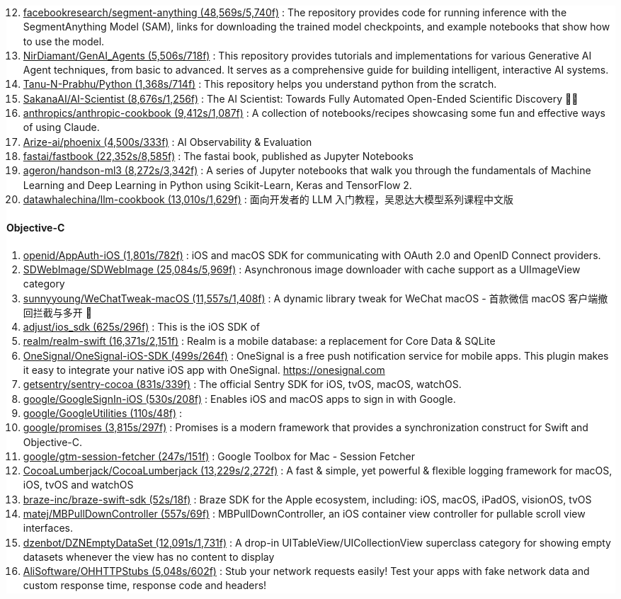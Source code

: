 12. [facebookresearch/segment-anything (48,569s/5,740f)](https://github.com/facebookresearch/segment-anything) : The repository provides code for running inference with the SegmentAnything Model (SAM), links for downloading the trained model checkpoints, and example notebooks that show how to use the model.
13. [NirDiamant/GenAI_Agents (5,506s/718f)](https://github.com/NirDiamant/GenAI_Agents) : This repository provides tutorials and implementations for various Generative AI Agent techniques, from basic to advanced. It serves as a comprehensive guide for building intelligent, interactive AI systems.
14. [Tanu-N-Prabhu/Python (1,368s/714f)](https://github.com/Tanu-N-Prabhu/Python) : This repository helps you understand python from the scratch.
15. [SakanaAI/AI-Scientist (8,676s/1,256f)](https://github.com/SakanaAI/AI-Scientist) : The AI Scientist: Towards Fully Automated Open-Ended Scientific Discovery 🧑‍🔬
16. [anthropics/anthropic-cookbook (9,412s/1,087f)](https://github.com/anthropics/anthropic-cookbook) : A collection of notebooks/recipes showcasing some fun and effective ways of using Claude.
17. [Arize-ai/phoenix (4,500s/333f)](https://github.com/Arize-ai/phoenix) : AI Observability & Evaluation
18. [fastai/fastbook (22,352s/8,585f)](https://github.com/fastai/fastbook) : The fastai book, published as Jupyter Notebooks
19. [ageron/handson-ml3 (8,272s/3,342f)](https://github.com/ageron/handson-ml3) : A series of Jupyter notebooks that walk you through the fundamentals of Machine Learning and Deep Learning in Python using Scikit-Learn, Keras and TensorFlow 2.
20. [datawhalechina/llm-cookbook (13,010s/1,629f)](https://github.com/datawhalechina/llm-cookbook) : 面向开发者的 LLM 入门教程，吴恩达大模型系列课程中文版

#### Objective-C
1. [openid/AppAuth-iOS (1,801s/782f)](https://github.com/openid/AppAuth-iOS) : iOS and macOS SDK for communicating with OAuth 2.0 and OpenID Connect providers.
2. [SDWebImage/SDWebImage (25,084s/5,969f)](https://github.com/SDWebImage/SDWebImage) : Asynchronous image downloader with cache support as a UIImageView category
3. [sunnyyoung/WeChatTweak-macOS (11,557s/1,408f)](https://github.com/sunnyyoung/WeChatTweak-macOS) : A dynamic library tweak for WeChat macOS - 首款微信 macOS 客户端撤回拦截与多开 🔨
4. [adjust/ios_sdk (625s/296f)](https://github.com/adjust/ios_sdk) : This is the iOS SDK of
5. [realm/realm-swift (16,371s/2,151f)](https://github.com/realm/realm-swift) : Realm is a mobile database: a replacement for Core Data & SQLite
6. [OneSignal/OneSignal-iOS-SDK (499s/264f)](https://github.com/OneSignal/OneSignal-iOS-SDK) : OneSignal is a free push notification service for mobile apps. This plugin makes it easy to integrate your native iOS app with OneSignal. https://onesignal.com
7. [getsentry/sentry-cocoa (831s/339f)](https://github.com/getsentry/sentry-cocoa) : The official Sentry SDK for iOS, tvOS, macOS, watchOS.
8. [google/GoogleSignIn-iOS (530s/208f)](https://github.com/google/GoogleSignIn-iOS) : Enables iOS and macOS apps to sign in with Google.
9. [google/GoogleUtilities (110s/48f)](https://github.com/google/GoogleUtilities) : 
10. [google/promises (3,815s/297f)](https://github.com/google/promises) : Promises is a modern framework that provides a synchronization construct for Swift and Objective-C.
11. [google/gtm-session-fetcher (247s/151f)](https://github.com/google/gtm-session-fetcher) : Google Toolbox for Mac - Session Fetcher
12. [CocoaLumberjack/CocoaLumberjack (13,229s/2,272f)](https://github.com/CocoaLumberjack/CocoaLumberjack) : A fast & simple, yet powerful & flexible logging framework for macOS, iOS, tvOS and watchOS
13. [braze-inc/braze-swift-sdk (52s/18f)](https://github.com/braze-inc/braze-swift-sdk) : Braze SDK for the Apple ecosystem, including: iOS, macOS, iPadOS, visionOS, tvOS
14. [matej/MBPullDownController (557s/69f)](https://github.com/matej/MBPullDownController) : MBPullDownController, an iOS container view controller for pullable scroll view interfaces.
15. [dzenbot/DZNEmptyDataSet (12,091s/1,731f)](https://github.com/dzenbot/DZNEmptyDataSet) : A drop-in UITableView/UICollectionView superclass category for showing empty datasets whenever the view has no content to display
16. [AliSoftware/OHHTTPStubs (5,048s/602f)](https://github.com/AliSoftware/OHHTTPStubs) : Stub your network requests easily! Test your apps with fake network data and custom response time, response code and headers!
